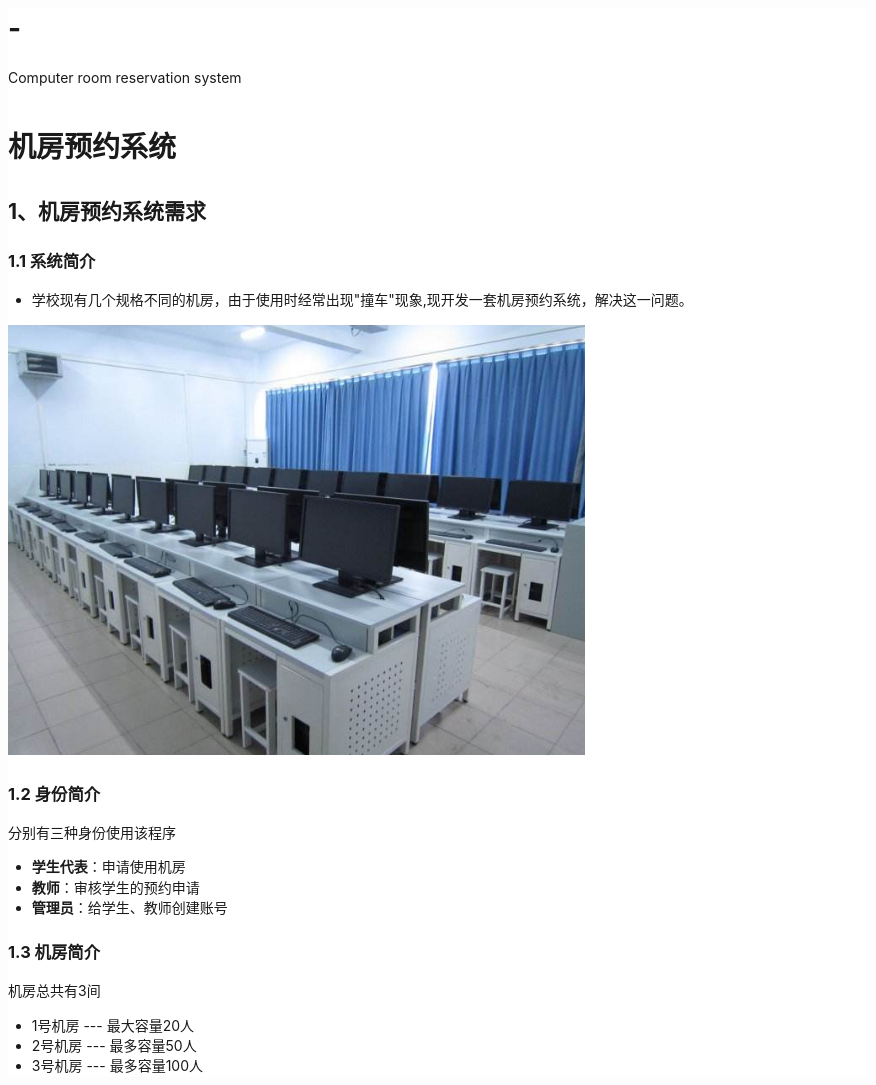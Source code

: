 # -
Computer room reservation system
# 机房预约系统

## 1、机房预约系统需求

### 1.1 系统简介

* 学校现有几个规格不同的机房，由于使用时经常出现"撞车"现象,现开发一套机房预约系统，解决这一问题。

![1548682783885](assets/1548682783885.png)

### 1.2 身份简介

分别有三种身份使用该程序

* **学生代表**：申请使用机房
* **教师**：审核学生的预约申请
* **管理员**：给学生、教师创建账号

### 1.3 机房简介

机房总共有3间

* 1号机房   --- 最大容量20人
* 2号机房   --- 最多容量50人
* 3号机房   --- 最多容量100人

